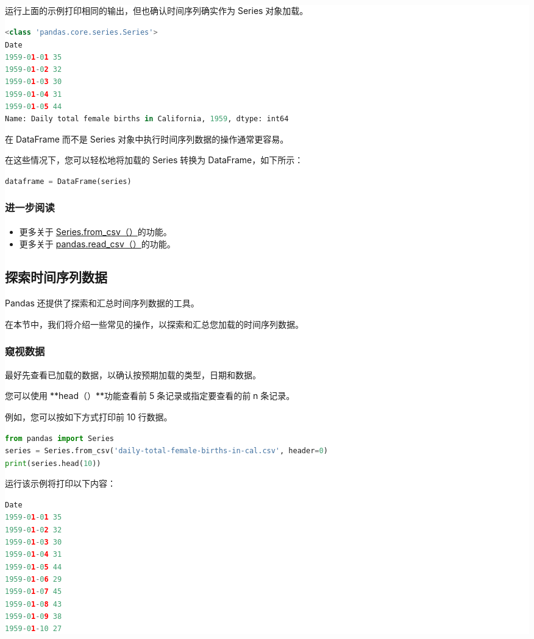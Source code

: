 运行上面的示例打印相同的输出，但也确认时间序列确实作为 Series 对象加载。

```py
<class 'pandas.core.series.Series'>
Date
1959-01-01 35
1959-01-02 32
1959-01-03 30
1959-01-04 31
1959-01-05 44
Name: Daily total female births in California, 1959, dtype: int64
```

在 DataFrame 而不是 Series 对象中执行时间序列数据的操作通常更容易。

在这些情况下，您可以轻松地将加载的 Series 转换为 DataFrame，如下所示：

```py
dataframe = DataFrame(series)
```

### 进一步阅读

*   更多关于 [Series.from_csv（）](http://pandas.pydata.org/pandas-docs/stable/generated/pandas.Series.from_csv.html#pandas.Series.from_csv)的功能。
*   更多关于 [pandas.read_csv（）](http://pandas.pydata.org/pandas-docs/stable/generated/pandas.read_csv.html#pandas.read_csv)的功能。

## 探索时间序列数据

Pandas 还提供了探索和汇总时间序列数据的工具。

在本节中，我们将介绍一些常见的操作，以探索和汇总您加载的时间序列数据。

### 窥视数据

最好先查看已加载的数据，以确认按预期加载的类型，日期和数据。

您可以使用 **head（）**功能查看前 5 条记录或指定要查看的前 n 条记录。

例如，您可以按如下方式打印前 10 行数据。

```py
from pandas import Series
series = Series.from_csv('daily-total-female-births-in-cal.csv', header=0)
print(series.head(10))
```

运行该示例将打印以下内容：

```py
Date
1959-01-01 35
1959-01-02 32
1959-01-03 30
1959-01-04 31
1959-01-05 44
1959-01-06 29
1959-01-07 45
1959-01-08 43
1959-01-09 38
1959-01-10 27
```
